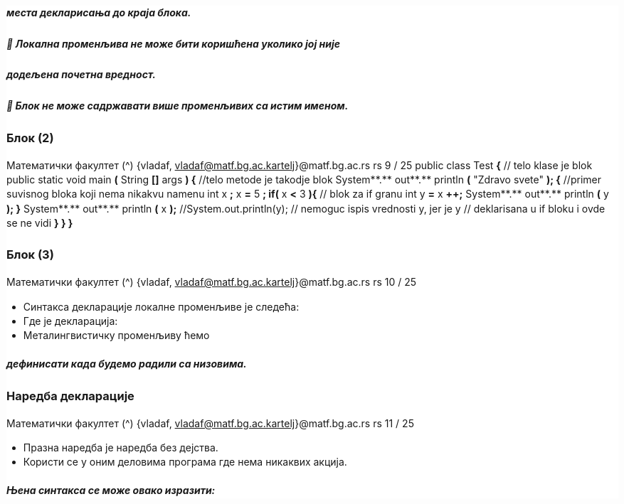 ##### места декларисања до краја блока.

#####  Локална променљива не може бити коришћена уколико јој није

##### додељена почетна вредност.

#####  Блок не може садржавати више променљивих са истим именом.

### Блок (2)


Математички факултет (^) {vladaf, vladaf@matf.bg.ac.kartelj}@matf.bg.ac.rs rs 9 / 25
public class Test **{**
// telo klase je blok
public static void main **(** String **[]** args **) {**
//telo metode je takodje blok
System**.** out**.** println **(** "Zdravo svete" **);
{**
//primer suvisnog bloka koji nema nikakvu namenu
int x **;** x **=** 5 **;
if(** x **<** 3 **){**
// blok za if granu
int y **=** x **++;**
System**.** out**.** println **(** y **);
}**
System**.** out**.** println **(** x **);**
//System.out.println(y);
// nemoguc ispis vrednosti y, jer je y
// deklarisana u if bloku i ovde se ne vidi
**}
}
}**

### Блок (3)


Математички факултет (^) {vladaf, vladaf@matf.bg.ac.kartelj}@matf.bg.ac.rs rs 10 / 25

- Синтакса декларације локалнe променљивe је следећа:
- Где је декларација:
- Металингвистичку променљиву <inicijalizacija niza> ћемо

##### дефинисати када будемо радили са низовима.

### Наредба декларације


Математички факултет (^) {vladaf, vladaf@matf.bg.ac.kartelj}@matf.bg.ac.rs rs 11 / 25

- Празна наредба је наредба без дејства.
- Користи се у оним деловима програма где нема никаквих акција.

##### Њена синтакса се може овако изразити:
